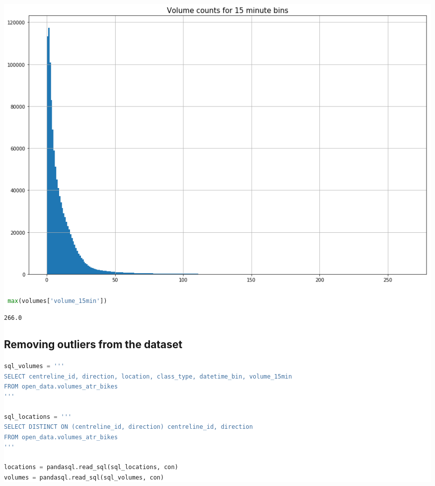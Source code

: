 
![png](output_4_0.png)



```python
 max(volumes['volume_15min'])
```




    266.0



## Removing outliers from the dataset


```python
sql_volumes = '''
SELECT centreline_id, direction, location, class_type, datetime_bin, volume_15min 
FROM open_data.volumes_atr_bikes
'''

sql_locations = '''
SELECT DISTINCT ON (centreline_id, direction) centreline_id, direction
FROM open_data.volumes_atr_bikes
'''

locations = pandasql.read_sql(sql_locations, con)
volumes = pandasql.read_sql(sql_volumes, con)
```
